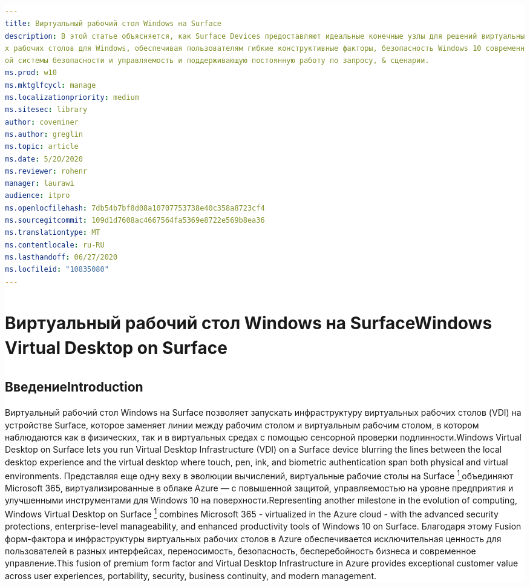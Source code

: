 ```yaml
---
title: Виртуальный рабочий стол Windows на Surface
description: В этой статье объясняется, как Surface Devices предоставляют идеальные конечные узлы для решений виртуальных рабочих столов для Windows, обеспечивая пользователям гибкие конструктивные факторы, безопасность Windows 10 современной системы безопасности и управляемость и поддерживающую постоянную работу по запросу, & сценарии.
ms.prod: w10
ms.mktglfcycl: manage
ms.localizationpriority: medium
ms.sitesec: library
author: coveminer
ms.author: greglin
ms.topic: article
ms.date: 5/20/2020
ms.reviewer: rohenr
manager: laurawi
audience: itpro
ms.openlocfilehash: 7db54b7bf8d08a10707753738e40c358a8723cf4
ms.sourcegitcommit: 109d1d7608ac4667564fa5369e8722e569b8ea36
ms.translationtype: MT
ms.contentlocale: ru-RU
ms.lasthandoff: 06/27/2020
ms.locfileid: "10835080"
---
```

# <span data-ttu-id="9d51c-103">Виртуальный рабочий стол Windows на Surface</span><span class="sxs-lookup"><span data-stu-id="9d51c-103">Windows Virtual Desktop on Surface</span></span>

## <span data-ttu-id="9d51c-104">Введение</span><span class="sxs-lookup"><span data-stu-id="9d51c-104">Introduction</span></span>

<span data-ttu-id="9d51c-105">Виртуальный рабочий стол Windows на Surface позволяет запускать инфраструктуру виртуальных рабочих столов (VDI) на устройстве Surface, которое заменяет линии между рабочим столом и виртуальным рабочим столом, в котором наблюдаются как в физических, так и в виртуальных средах с помощью сенсорной проверки подлинности.</span><span class="sxs-lookup"><span data-stu-id="9d51c-105">Windows Virtual Desktop on Surface lets you run Virtual Desktop Infrastructure (VDI) on a Surface device blurring the lines between the local desktop experience and the virtual desktop where touch, pen, ink, and biometric authentication span both physical and virtual environments.</span></span> <span data-ttu-id="9d51c-106">Представляя еще одну веху в эволюции вычислений, виртуальные рабочие столы на Surface <a href="#1"><sup> 1 </sup></a> объединяют Microsoft 365, виртуализированные в облаке Azure — с повышенной защитой, управляемостью на уровне предприятия и улучшенными инструментами для Windows 10 на поверхности.</span><span class="sxs-lookup"><span data-stu-id="9d51c-106">Representing another milestone in the evolution of computing, Windows Virtual Desktop on Surface <a href="#1"><sup>1</sup></a> combines Microsoft 365 - virtualized in the Azure cloud - with the advanced security protections, enterprise-level manageability, and enhanced productivity tools of Windows 10 on Surface.</span></span>  <span data-ttu-id="9d51c-107">Благодаря этому Fusion форм-фактора и инфраструктуры виртуальных рабочих столов в Azure обеспечивается исключительная ценность для пользователей в разных интерфейсах, переносимость, безопасность, бесперебойность бизнеса и современное управление.</span><span class="sxs-lookup"><span data-stu-id="9d51c-107">This fusion of premium form factor and Virtual Desktop Infrastructure in Azure provides exceptional customer value across user experiences, portability, security, business continuity, and modern management.</span></span>
